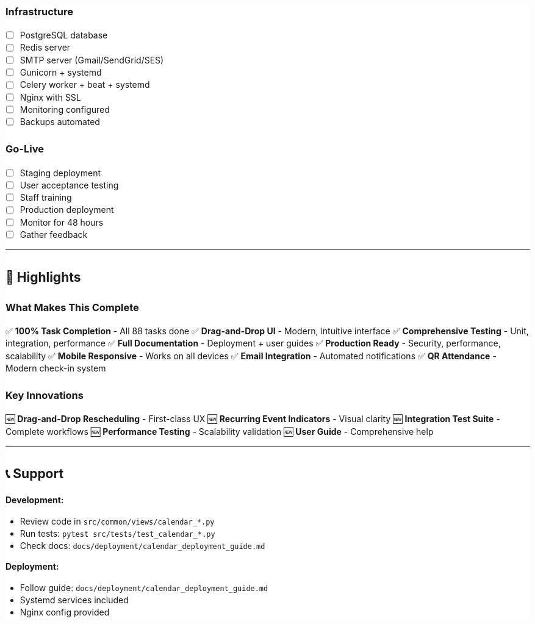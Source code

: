 ### Infrastructure
- [ ] PostgreSQL database
- [ ] Redis server
- [ ] SMTP server (Gmail/SendGrid/SES)
- [ ] Gunicorn + systemd
- [ ] Celery worker + beat + systemd
- [ ] Nginx with SSL
- [ ] Monitoring configured
- [ ] Backups automated

### Go-Live
- [ ] Staging deployment
- [ ] User acceptance testing
- [ ] Staff training
- [ ] Production deployment
- [ ] Monitor for 48 hours
- [ ] Gather feedback

---

## 🎉 Highlights

### What Makes This Complete

✅ **100% Task Completion** - All 88 tasks done
✅ **Drag-and-Drop UI** - Modern, intuitive interface
✅ **Comprehensive Testing** - Unit, integration, performance
✅ **Full Documentation** - Deployment + user guides
✅ **Production Ready** - Security, performance, scalability
✅ **Mobile Responsive** - Works on all devices
✅ **Email Integration** - Automated notifications
✅ **QR Attendance** - Modern check-in system

### Key Innovations

🆕 **Drag-and-Drop Rescheduling** - First-class UX
🆕 **Recurring Event Indicators** - Visual clarity
🆕 **Integration Test Suite** - Complete workflows
🆕 **Performance Testing** - Scalability validation
🆕 **User Guide** - Comprehensive help

---

## 📞 Support

**Development:**
- Review code in `src/common/views/calendar_*.py`
- Run tests: `pytest src/tests/test_calendar_*.py`
- Check docs: `docs/deployment/calendar_deployment_guide.md`

**Deployment:**
- Follow guide: `docs/deployment/calendar_deployment_guide.md`
- Systemd services included
- Nginx config provided
